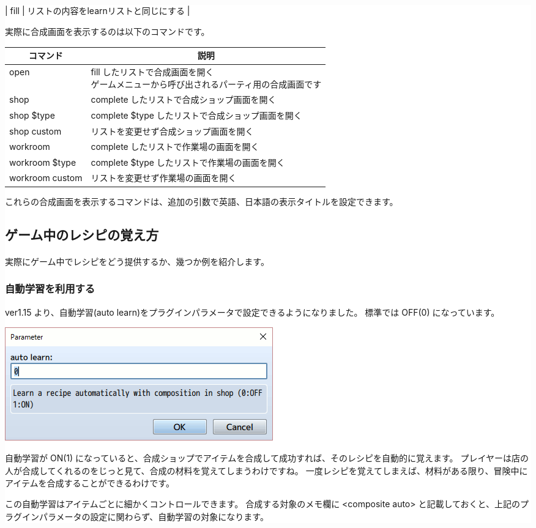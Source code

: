 | fill | リストの内容をlearnリストと同じにする |

実際に合成画面を表示するのは以下のコマンドです。

| コマンド | 説明 |
| --- | --- |
| open | fill したリストで合成画面を開く<br>ゲームメニューから呼び出されるパーティ用の合成画面です |
| shop | complete したリストで合成ショップ画面を開く |
| shop $type | complete $type したリストで合成ショップ画面を開く |
| shop custom | リストを変更せず合成ショップ画面を開く |
| workroom | complete したリストで作業場の画面を開く |
| workroom $type | complete $type したリストで作業場の画面を開く |
| workroom custom | リストを変更せず作業場の画面を開く |

これらの合成画面を表示するコマンドは、追加の引数で英語、日本語の表示タイトルを設定できます。

## ゲーム中のレシピの覚え方

実際にゲーム中でレシピをどう提供するか、幾つか例を紹介します。

### 自動学習を利用する

ver1.15 より、自動学習(auto learn)をプラグインパラメータで設定できるようになりました。 標準では OFF(0) になっています。

![Screen shot - Plugin parameter](i/RTK1_Composite-17.png)

自動学習が ON(1) になっていると、合成ショップでアイテムを合成して成功すれば、そのレシピを自動的に覚えます。 プレイヤーは店の人が合成してくれるのをじっと見て、合成の材料を覚えてしまうわけですね。 一度レシピを覚えてしまえば、材料がある限り、冒険中にアイテムを合成することができるわけです。

この自動学習はアイテムごとに細かくコントロールできます。 合成する対象のメモ欄に &lt;composite auto&gt; と記載しておくと、上記のプラグインパラメータの設定に関わらず、自動学習の対象になります。
